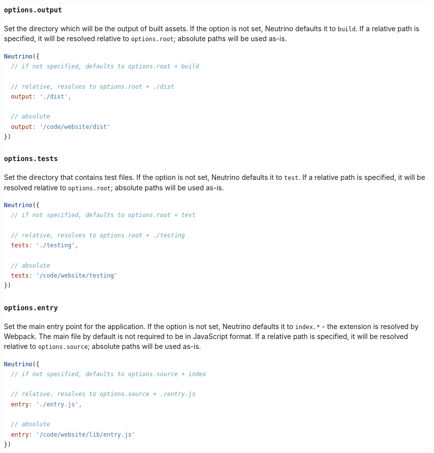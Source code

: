 ### `options.output`

Set the directory which will be the output of built assets. If the option is not set, Neutrino defaults it to `build`.
If a relative path is specified, it will be resolved relative to `options.root`; absolute paths will be used as-is.

```js
Neutrino({
  // if not specified, defaults to options.root + build

  // relative, resolves to options.root + ./dist
  output: './dist',

  // absolute
  output: '/code/website/dist'
})
```

### `options.tests`

Set the directory that contains test files. If the option is not set, Neutrino defaults it to `test`.
If a relative path is specified, it will be resolved relative to `options.root`; absolute paths will be used as-is.

```js
Neutrino({
  // if not specified, defaults to options.root + test

  // relative, resolves to options.root + ./testing
  tests: './testing',

  // absolute
  tests: '/code/website/testing'
})
```

### `options.entry`

Set the main entry point for the application. If the option is not set, Neutrino defaults it to `index.*` - the extension is resolved by Webpack. The main file by default is not required to be in JavaScript format. If a relative path is specified, it will be resolved relative to `options.source`; absolute paths will be used as-is.

```js
Neutrino({
  // if not specified, defaults to options.source + index

  // relative, resolves to options.source + ./entry.js
  entry: './entry.js',

  // absolute
  entry: '/code/website/lib/entry.js'
})
```
